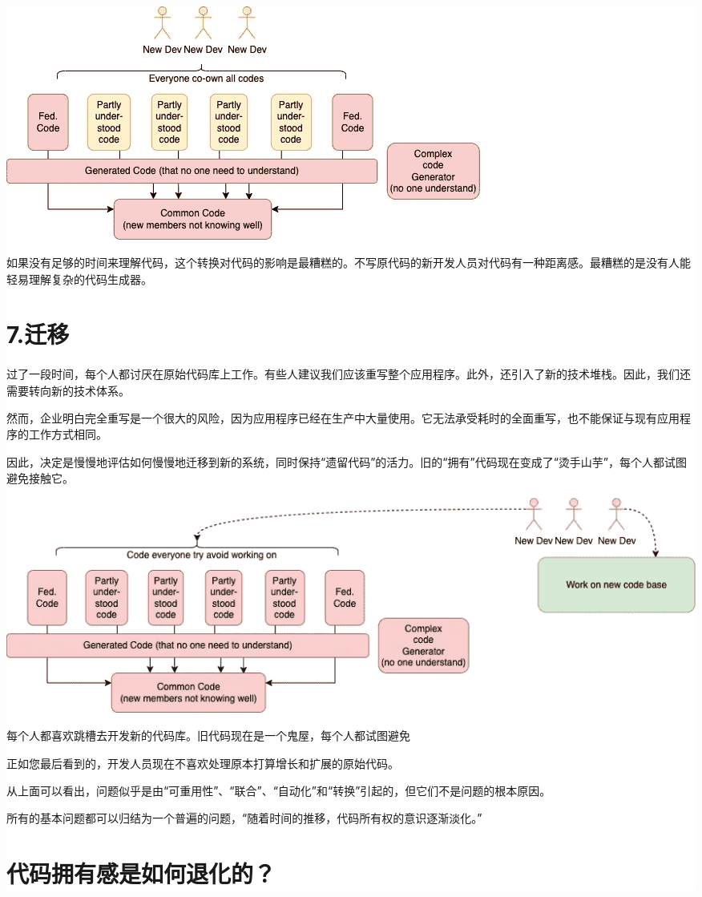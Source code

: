 ![](img/57042e81dbd3cc401a1937aca606a6da.png)

如果没有足够的时间来理解代码，这个转换对代码的影响是最糟糕的。不写原代码的新开发人员对代码有一种距离感。最糟糕的是没有人能轻易理解复杂的代码生成器。

# 7.迁移

过了一段时间，每个人都讨厌在原始代码库上工作。有些人建议我们应该重写整个应用程序。此外，还引入了新的技术堆栈。因此，我们还需要转向新的技术体系。

然而，企业明白完全重写是一个很大的风险，因为应用程序已经在生产中大量使用。它无法承受耗时的全面重写，也不能保证与现有应用程序的工作方式相同。

因此，决定是慢慢地评估如何慢慢地迁移到新的系统，同时保持“遗留代码”的活力。旧的“拥有”代码现在变成了“烫手山芋”，每个人都试图避免接触它。

![](img/b38b06c03e29b0db9c9c06bed3484cbe.png)

每个人都喜欢跳槽去开发新的代码库。旧代码现在是一个鬼屋，每个人都试图避免

正如您最后看到的，开发人员现在不喜欢处理原本打算增长和扩展的原始代码。

从上面可以看出，问题似乎是由“可重用性”、“联合”、“自动化”和“转换”引起的，但它们不是问题的根本原因。

所有的基本问题都可以归结为一个普遍的问题，“随着时间的推移，代码所有权的意识逐渐淡化。”

# 代码拥有感是如何退化的？
